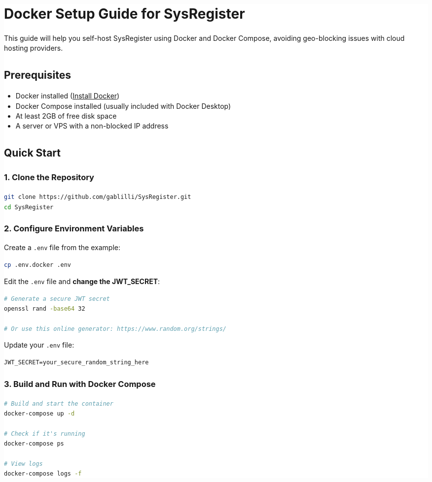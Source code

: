 # Docker Setup Guide for SysRegister

This guide will help you self-host SysRegister using Docker and Docker Compose, avoiding geo-blocking issues with cloud hosting providers.

## Prerequisites

- Docker installed ([Install Docker](https://docs.docker.com/get-docker/))
- Docker Compose installed (usually included with Docker Desktop)
- At least 2GB of free disk space
- A server or VPS with a non-blocked IP address

## Quick Start

### 1. Clone the Repository

```bash
git clone https://github.com/gablilli/SysRegister.git
cd SysRegister
```

### 2. Configure Environment Variables

Create a `.env` file from the example:

```bash
cp .env.docker .env
```

Edit the `.env` file and **change the JWT_SECRET**:

```bash
# Generate a secure JWT secret
openssl rand -base64 32

# Or use this online generator: https://www.random.org/strings/
```

Update your `.env` file:

```env
JWT_SECRET=your_secure_random_string_here
```

### 3. Build and Run with Docker Compose

```bash
# Build and start the container
docker-compose up -d

# Check if it's running
docker-compose ps

# View logs
docker-compose logs -f
```
